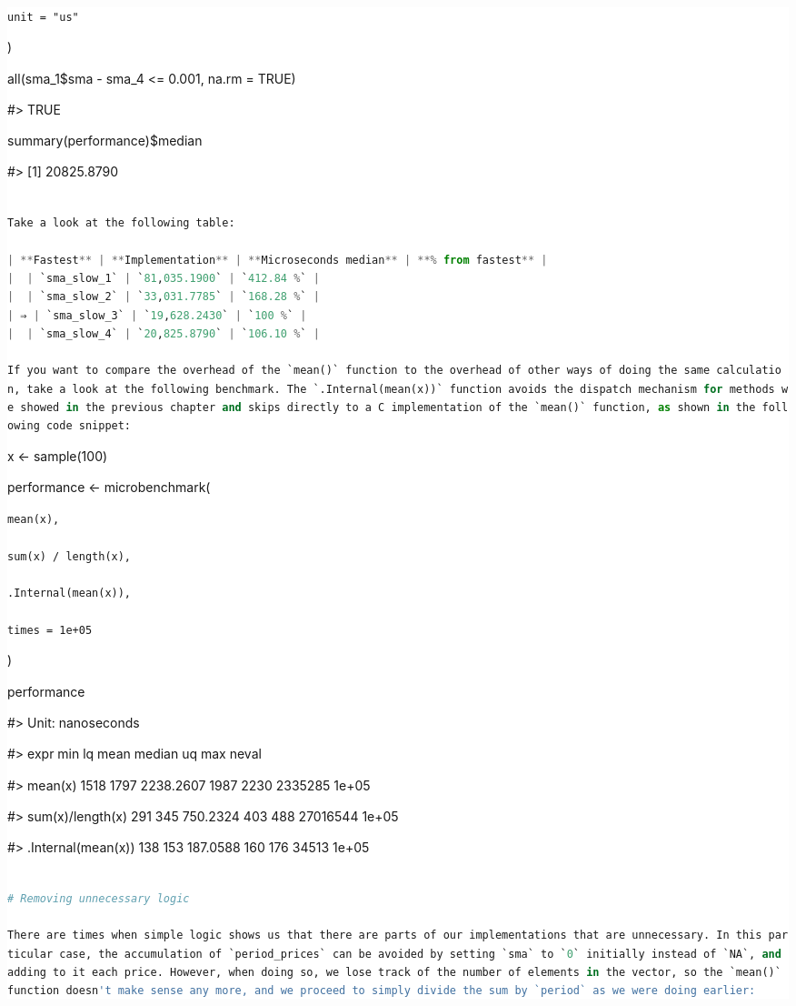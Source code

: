     unit = "us"

)

all(sma_1$sma - sma_4 <= 0.001, na.rm = TRUE)

#> TRUE

summary(performance)$median

#> [1] 20825.8790

```py

Take a look at the following table:

| **Fastest** | **Implementation** | **Microseconds median** | **% from fastest** |
|  | `sma_slow_1` | `81,035.1900` | `412.84 %` |
|  | `sma_slow_2` | `33,031.7785` | `168.28 %` |
| ⇒ | `sma_slow_3` | `19,628.2430` | `100 %` |
|  | `sma_slow_4` | `20,825.8790` | `106.10 %` |

If you want to compare the overhead of the `mean()` function to the overhead of other ways of doing the same calculation, take a look at the following benchmark. The `.Internal(mean(x))` function avoids the dispatch mechanism for methods we showed in the previous chapter and skips directly to a C implementation of the `mean()` function, as shown in the following code snippet:

```

x <- sample(100)

performance <- microbenchmark(

    mean(x),

    sum(x) / length(x),

    .Internal(mean(x)),

    times = 1e+05

)

performance

#> Unit: nanoseconds

#>                expr  min   lq      mean median   uq      max neval

#>             mean(x) 1518 1797 2238.2607   1987 2230  2335285 1e+05

#>    sum(x)/length(x)  291  345  750.2324    403  488 27016544 1e+05

#>  .Internal(mean(x))  138  153  187.0588    160  176    34513 1e+05

```py

# Removing unnecessary logic

There are times when simple logic shows us that there are parts of our implementations that are unnecessary. In this particular case, the accumulation of `period_prices` can be avoided by setting `sma` to `0` initially instead of `NA`, and adding to it each price. However, when doing so, we lose track of the number of elements in the vector, so the `mean()` function doesn't make sense any more, and we proceed to simply divide the sum by `period` as we were doing earlier:

```
